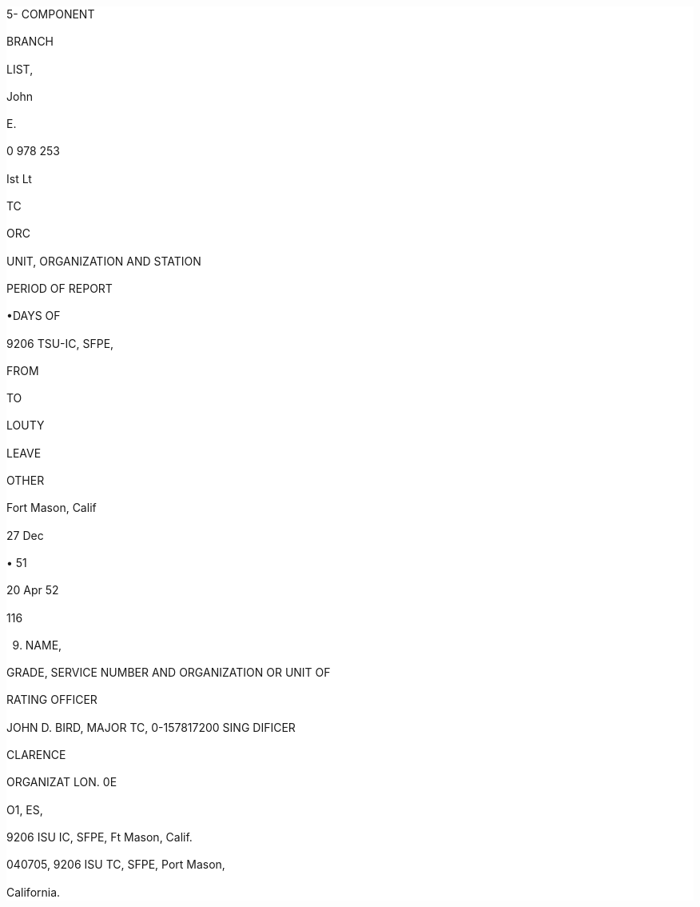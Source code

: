 5- COMPONENT

BRANCH

LIST,

John

E.

0 978 253

Ist Lt

TC

ORC

UNIT, ORGANIZATION AND STATION

PERIOD OF REPORT

•DAYS OF

9206 TSU-IC, SFPE,

FROM

TO

LOUTY

LEAVE

OTHER

Fort Mason, Calif

27 Dec

• 51

20 Apr 52

116

9. NAME,

GRADE, SERVICE NUMBER AND ORGANIZATION OR UNIT OF

RATING OFFICER

JOHN D. BIRD, MAJOR TC, 0-157817200 SING DIFICER

CLARENCE

ORGANIZAT LON. 0E

O1, ES,

9206 ISU IC, SFPE, Ft Mason, Calif.

040705, 9206 ISU TC, SFPE, Port Mason,

California.
